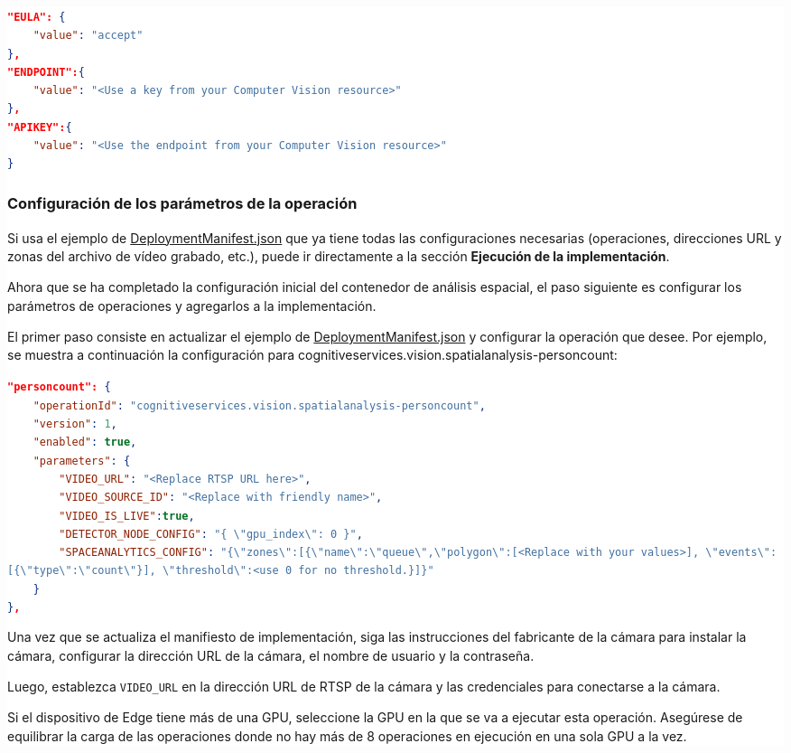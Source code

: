 ```json
"EULA": { 
    "value": "accept"
},
"ENDPOINT":{ 
    "value": "<Use a key from your Computer Vision resource>"
},
"APIKEY":{
    "value": "<Use the endpoint from your Computer Vision resource>"
}
```

### <a name="configure-the-operation-parameters"></a>Configuración de los parámetros de la operación

Si usa el ejemplo de [DeploymentManifest.json](https://github.com/Azure-Samples/cognitive-services-spatial-analysis/blob/main/deployment.json) que ya tiene todas las configuraciones necesarias (operaciones, direcciones URL y zonas del archivo de vídeo grabado, etc.), puede ir directamente a la sección **Ejecución de la implementación**.

Ahora que se ha completado la configuración inicial del contenedor de análisis espacial, el paso siguiente es configurar los parámetros de operaciones y agregarlos a la implementación. 

El primer paso consiste en actualizar el ejemplo de [DeploymentManifest.json](https://github.com/Azure-Samples/cognitive-services-spatial-analysis/blob/main/deployment.json) y configurar la operación que desee. Por ejemplo, se muestra a continuación la configuración para cognitiveservices.vision.spatialanalysis-personcount:

```json
"personcount": {
    "operationId": "cognitiveservices.vision.spatialanalysis-personcount",
    "version": 1,
    "enabled": true,
    "parameters": {
        "VIDEO_URL": "<Replace RTSP URL here>",
        "VIDEO_SOURCE_ID": "<Replace with friendly name>",
        "VIDEO_IS_LIVE":true,
        "DETECTOR_NODE_CONFIG": "{ \"gpu_index\": 0 }",
        "SPACEANALYTICS_CONFIG": "{\"zones\":[{\"name\":\"queue\",\"polygon\":[<Replace with your values>], \"events\": [{\"type\":\"count\"}], \"threshold\":<use 0 for no threshold.}]}"
    }
},
```

Una vez que se actualiza el manifiesto de implementación, siga las instrucciones del fabricante de la cámara para instalar la cámara, configurar la dirección URL de la cámara, el nombre de usuario y la contraseña. 

Luego, establezca `VIDEO_URL` en la dirección URL de RTSP de la cámara y las credenciales para conectarse a la cámara.

Si el dispositivo de Edge tiene más de una GPU, seleccione la GPU en la que se va a ejecutar esta operación. Asegúrese de equilibrar la carga de las operaciones donde no hay más de 8 operaciones en ejecución en una sola GPU a la vez.  
